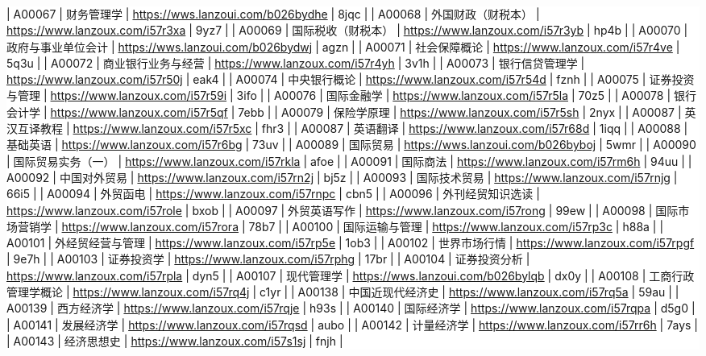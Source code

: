 | A00067   | 财务管理学                               | https://wws.lanzoui.com/b026bydhe               | 8jqc |
| A00068   | 外国财政（财税本）                       | https://www.lanzoux.com/i57r3xa                 | 9yz7 |
| A00069   | 国际税收（财税本）                       | https://www.lanzoux.com/i57r3yb                 | hp4b |
| A00070   | 政府与事业单位会计                       | https://wws.lanzoui.com/b026bydwj               | agzn |
| A00071   | 社会保障概论                             | https://www.lanzoux.com/i57r4ve                 | 5q3u |
| A00072   | 商业银行业务与经营                       | https://www.lanzoux.com/i57r4yh                 | 3v1h |
| A00073   | 银行信贷管理学                           | https://www.lanzoux.com/i57r50j                 | eak4 |
| A00074   | 中央银行概论                             | https://www.lanzoux.com/i57r54d                 | fznh |
| A00075   | 证券投资与管理                           | https://www.lanzoux.com/i57r59i                 | 3ifo |
| A00076   | 国际金融学                               | https://www.lanzoux.com/i57r5la                 | 70z5 |
| A00078   | 银行会计学                               | https://www.lanzoux.com/i57r5qf                 | 7ebb |
| A00079   | 保险学原理                               | https://www.lanzoux.com/i57r5sh                 | 2nyx |
| A00087   | 英汉互译教程                             | https://www.lanzoux.com/i57r5xc                 | fhr3 |
| A00087   | 英语翻译                                 | https://www.lanzoux.com/i57r68d                 | 1iqq |
| A00088   | 基础英语                                 | https://www.lanzoux.com/i57r6bg                 | 73uv |
| A00089   | 国际贸易                                 | https://wws.lanzoui.com/b026byboj               | 5wmr |
| A00090   | 国际贸易实务（一）                       | https://www.lanzoux.com/i57rkla                 | afoe |
| A00091   | 国际商法                                 | https://www.lanzoux.com/i57rm6h                 | 94uu |
| A00092   | 中国对外贸易                             | https://www.lanzoux.com/i57rn2j                 | bj5z |
| A00093   | 国际技术贸易                             | https://www.lanzoux.com/i57rnjg                 | 66i5 |
| A00094   | 外贸函电                                 | https://www.lanzoux.com/i57rnpc                 | cbn5 |
| A00096   | 外刊经贸知识选读                         | https://www.lanzoux.com/i57role                 | bxob |
| A00097   | 外贸英语写作                             | https://www.lanzoux.com/i57rong                 | 99ew |
| A00098   | 国际市场营销学                           | https://www.lanzoux.com/i57rora                 | 78b7 |
| A00100   | 国际运输与管理                           | https://www.lanzoux.com/i57rp3c                 | h88a |
| A00101   | 外经贸经营与管理                         | https://www.lanzoux.com/i57rp5e                 | 1ob3 |
| A00102   | 世界市场行情                             | https://www.lanzoux.com/i57rpgf                 | 9e7h |
| A00103   | 证券投资学                               | https://www.lanzoux.com/i57rphg                 | 17br |
| A00104   | 证券投资分析                             | https://www.lanzoux.com/i57rpla                 | dyn5 |
| A00107   | 现代管理学                               | https://wws.lanzoui.com/b026bylqb               | dx0y |
| A00108   | 工商行政管理学概论                       | https://www.lanzoux.com/i57rq4j                 | c1yr |
| A00138   | 中国近现代经济史                         | https://www.lanzoux.com/i57rq5a                 | 59au |
| A00139   | 西方经济学                               | https://www.lanzoux.com/i57rqje                 | h93s |
| A00140   | 国际经济学                               | https://www.lanzoux.com/i57rqpa                 | d5g0 |
| A00141   | 发展经济学                               | https://www.lanzoux.com/i57rqsd                 | aubo |
| A00142   | 计量经济学                               | https://www.lanzoux.com/i57rr6h                 | 7ays |
| A00143   | 经济思想史                               | https://www.lanzoux.com/i57s1sj                 | fnjh |